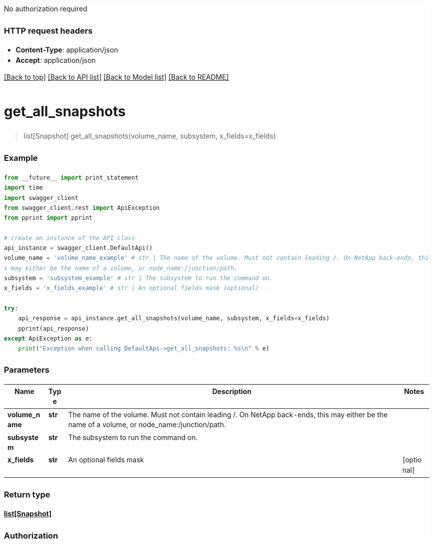No authorization required

### HTTP request headers

 - **Content-Type**: application/json
 - **Accept**: application/json

[[Back to top]](#) [[Back to API list]](../README.md#documentation-for-api-endpoints) [[Back to Model list]](../README.md#documentation-for-models) [[Back to README]](../README.md)

# **get_all_snapshots**
> list[Snapshot] get_all_snapshots(volume_name, subsystem, x_fields=x_fields)



### Example 
```python
from __future__ import print_statement
import time
import swagger_client
from swagger_client.rest import ApiException
from pprint import pprint

# create an instance of the API class
api_instance = swagger_client.DefaultApi()
volume_name = 'volume_name_example' # str | The name of the volume. Must not contain leading /. On NetApp back-ends, this may either be the name of a volume, or node_name:/junction/path.
subsystem = 'subsystem_example' # str | The subsystem to run the command on.
x_fields = 'x_fields_example' # str | An optional fields mask (optional)

try: 
    api_response = api_instance.get_all_snapshots(volume_name, subsystem, x_fields=x_fields)
    pprint(api_response)
except ApiException as e:
    print("Exception when calling DefaultApi->get_all_snapshots: %s\n" % e)
```

### Parameters

Name | Type | Description  | Notes
------------- | ------------- | ------------- | -------------
 **volume_name** | **str**| The name of the volume. Must not contain leading /. On NetApp back-ends, this may either be the name of a volume, or node_name:/junction/path. | 
 **subsystem** | **str**| The subsystem to run the command on. | 
 **x_fields** | **str**| An optional fields mask | [optional] 

### Return type

[**list[Snapshot]**](Snapshot.md)

### Authorization
